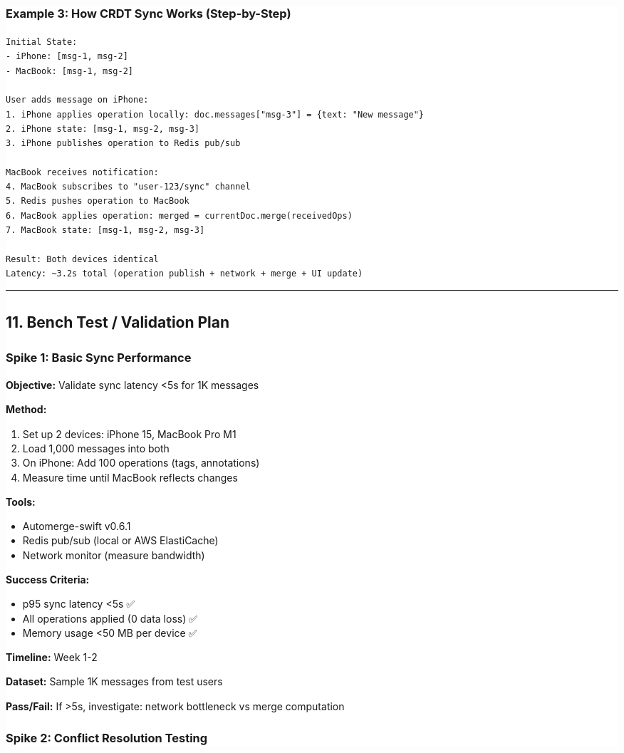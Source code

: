 ### Example 3: How CRDT Sync Works (Step-by-Step)

```
Initial State:
- iPhone: [msg-1, msg-2]
- MacBook: [msg-1, msg-2]

User adds message on iPhone:
1. iPhone applies operation locally: doc.messages["msg-3"] = {text: "New message"}
2. iPhone state: [msg-1, msg-2, msg-3]
3. iPhone publishes operation to Redis pub/sub

MacBook receives notification:
4. MacBook subscribes to "user-123/sync" channel
5. Redis pushes operation to MacBook
6. MacBook applies operation: merged = currentDoc.merge(receivedOps)
7. MacBook state: [msg-1, msg-2, msg-3]

Result: Both devices identical
Latency: ~3.2s total (operation publish + network + merge + UI update)
```

---

## 11. Bench Test / Validation Plan

### Spike 1: Basic Sync Performance

**Objective:** Validate sync latency <5s for 1K messages

**Method:**
1. Set up 2 devices: iPhone 15, MacBook Pro M1
2. Load 1,000 messages into both
3. On iPhone: Add 100 operations (tags, annotations)
4. Measure time until MacBook reflects changes

**Tools:**
- Automerge-swift v0.6.1
- Redis pub/sub (local or AWS ElastiCache)
- Network monitor (measure bandwidth)

**Success Criteria:**
- p95 sync latency <5s ✅
- All operations applied (0 data loss) ✅
- Memory usage <50 MB per device ✅

**Timeline:** Week 1-2

**Dataset:** Sample 1K messages from test users

**Pass/Fail:** If >5s, investigate: network bottleneck vs merge computation

### Spike 2: Conflict Resolution Testing

